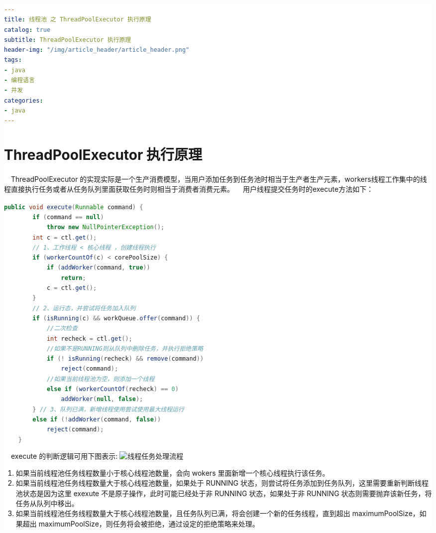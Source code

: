 ```yaml
---
title: 线程池 之 ThreadPoolExecutor 执行原理
catalog: true
subtitle: ThreadPoolExecutor 执行原理
header-img: "/img/article_header/article_header.png"
tags:
- java
- 编程语言
- 并发
categories:
- java
---
```


# ThreadPoolExecutor 执行原理

&emsp;ThreadPoolExecutor 的实现实际是一个生产消费模型，当用户添加任务到任务池时相当于生产者生产元素，workers线程工作集中的线程直接执行任务或者从任务队列里面获取任务时则相当于消费者消费元素。
&emsp;用户线程提交任务时的execute方法如下：
```java
public void execute(Runnable command) {
        if (command == null)
            throw new NullPointerException();
        int c = ctl.get();
        // 1、工作线程 < 核心线程 ，创建线程执行
        if (workerCountOf(c) < corePoolSize) {
            if (addWorker(command, true))
                return;
            c = ctl.get();
        }
        // 2、运行态，并尝试将任务加入队列
        if (isRunning(c) && workQueue.offer(command)) {
            //二次检查
            int recheck = ctl.get();
            //如果不是RUNNING则从队列中删除任务，并执行拒绝策略
            if (! isRunning(recheck) && remove(command))
                reject(command);
            //如果当前线程池为空，则添加一个线程
            else if (workerCountOf(recheck) == 0)
                addWorker(null, false);
        } // 3、队列已满，新增线程使用尝试使用最大线程运行
        else if (!addWorker(command, false))
            reject(command);
    }
```
&emsp;execute 的判断逻辑可用下图表示:
![线程任务处理流程](https://github.com/JP6907/Pic/blob/master/java/thread-process-task.png?raw=true)
1. 如果当前线程池任务线程数量小于核心线程池数量，会向 wokers 里面新增一个核心线程执行该任务。
2. 如果当前线程池任务线程数量大于核心线程池数量，如果处于 RUNNING 状态，则尝试将任务添加到任务队列，这里需要重新判断线程池状态是因为这里 exexute 不是原子操作，此时可能已经处于非 RUNNING 状态，如果处于非 RUNNING 状态则需要抛弃该新任务，将任务从队列中移出。
3. 如果当前线程池任务线程数量大于核心线程池数量，且任务队列已满，将会创建一个新的任务线程，直到超出 maximumPoolSize，如果超出 maximumPoolSize，则任务将会被拒绝，通过设定的拒绝策略来处理。
